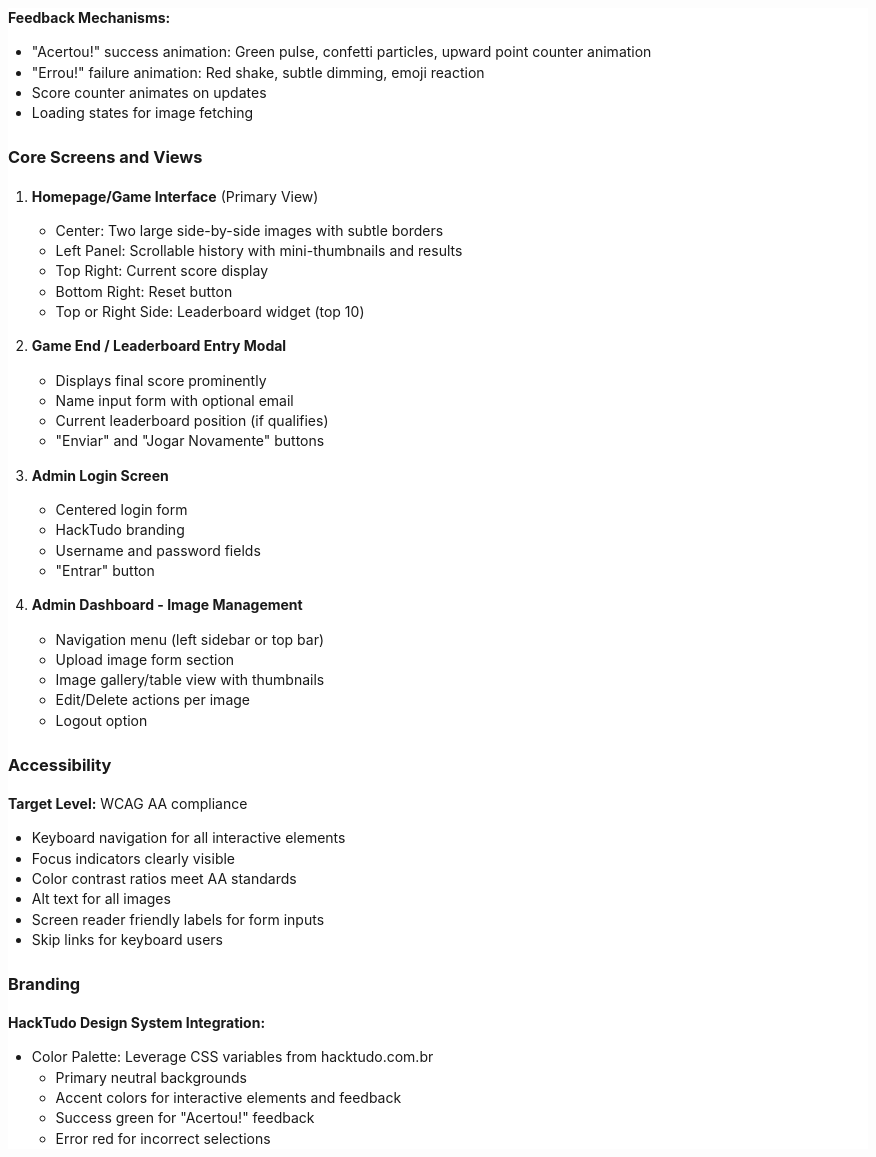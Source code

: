 **Feedback Mechanisms:**
- "Acertou!" success animation: Green pulse, confetti particles, upward point counter animation
- "Errou!" failure animation: Red shake, subtle dimming, emoji reaction
- Score counter animates on updates
- Loading states for image fetching

### Core Screens and Views

1. **Homepage/Game Interface** (Primary View)
   - Center: Two large side-by-side images with subtle borders
   - Left Panel: Scrollable history with mini-thumbnails and results
   - Top Right: Current score display
   - Bottom Right: Reset button
   - Top or Right Side: Leaderboard widget (top 10)

2. **Game End / Leaderboard Entry Modal**
   - Displays final score prominently
   - Name input form with optional email
   - Current leaderboard position (if qualifies)
   - "Enviar" and "Jogar Novamente" buttons

3. **Admin Login Screen**
   - Centered login form
   - HackTudo branding
   - Username and password fields
   - "Entrar" button

4. **Admin Dashboard - Image Management**
   - Navigation menu (left sidebar or top bar)
   - Upload image form section
   - Image gallery/table view with thumbnails
   - Edit/Delete actions per image
   - Logout option

### Accessibility

**Target Level:** WCAG AA compliance

- Keyboard navigation for all interactive elements
- Focus indicators clearly visible
- Color contrast ratios meet AA standards
- Alt text for all images
- Screen reader friendly labels for form inputs
- Skip links for keyboard users

### Branding

**HackTudo Design System Integration:**

- Color Palette: Leverage CSS variables from hacktudo.com.br
  - Primary neutral backgrounds
  - Accent colors for interactive elements and feedback
  - Success green for "Acertou!" feedback
  - Error red for incorrect selections
